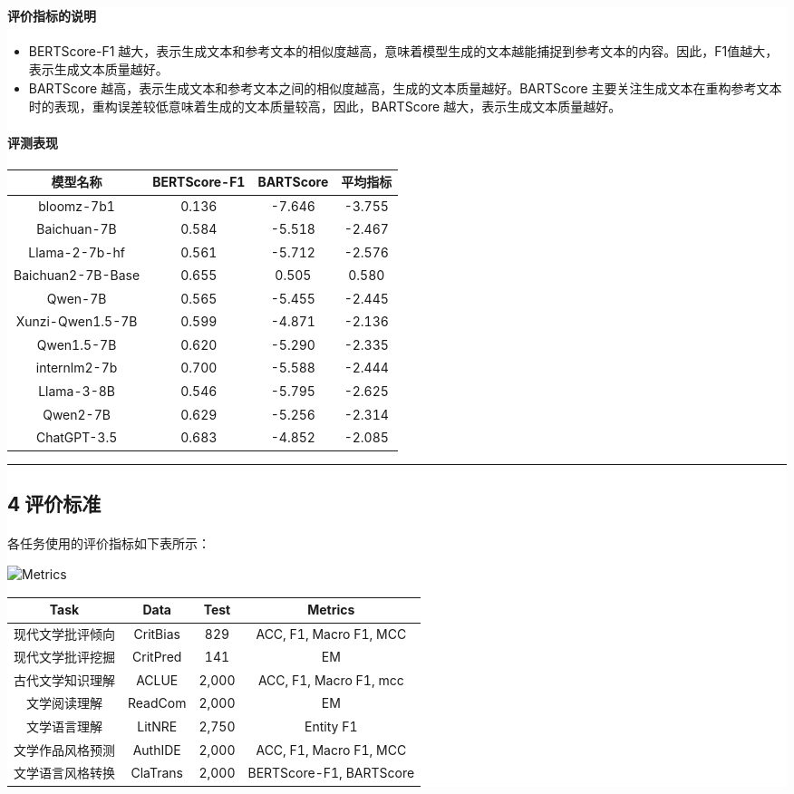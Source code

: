#### 评价指标的说明
- BERTScore-F1 越大，表示生成文本和参考文本的相似度越高，意味着模型生成的文本越能捕捉到参考文本的内容。因此，F1值越大，表示生成文本质量越好。
- BARTScore 越高，表示生成文本和参考文本之间的相似度越高，生成的文本质量越好。BARTScore 主要关注生成文本在重构参考文本时的表现，重构误差较低意味着生成的文本质量较高，因此，BARTScore 越大，表示生成文本质量越好。

#### 评测表现

| 模型名称         |  BERTScore-F1  |   BARTScore   |  平均指标   |
|:---------------:|:-------------:|:-------------:|:----------:|
| bloomz-7b1      |    0.136     |    -7.646    |  -3.755  |
| Baichuan-7B     |    0.584     |    -5.518    |  -2.467  |
| Llama-2-7b-hf   |    0.561     |    -5.712    |  -2.576   |
| Baichuan2-7B-Base |   0.655     |     0.505    |   0.580     |
| Qwen-7B         |    0.565     |    -5.455    |  -2.445  |
| Xunzi-Qwen1.5-7B |   0.599     |    -4.871    |  -2.136  |
| Qwen1.5-7B      |    0.620     |    -5.290    |  -2.335  |
| internlm2-7b    |    0.700     |    -5.588    |  -2.444    |
| Llama-3-8B      |    0.546     |    -5.795    |  -2.625   |
| Qwen2-7B        |    0.629     |    -5.256    |  -2.314  |
| ChatGPT-3.5        |    0.683     |    -4.852    |  -2.085  |


---


## 4 评价标准

各任务使用的评价指标如下表所示：

![Metrics](https://img.shields.io/badge/Metrics-CLEval_2025-blue.svg "CLEval 2025 Metrics")

| Task                      | Data     | Test  | Metrics                          |
|:---------------------------:|:--------:|:-----:|:---------------------------------:|
| 现代文学批评倾向            | CritBias      | 829   | ACC, F1, Macro F1, MCC                                |
| 现代文学批评挖掘            | CritPred      | 141   | EM           |
| 古代文学知识理解            | ACLUE    | 2,000 | ACC, F1, Macro F1, mcc           |
| 文学阅读理解                | ReadCom      | 2,000 | EM                               |
| 文学语言理解                | LitNRE   | 2,750 | Entity F1                         |
| 文学作品风格预测            | AuthIDE   | 2,000 | ACC, F1, Macro F1, MCC           |
| 文学语言风格转换            | ClaTrans     | 2,000 | BERTScore-F1, BARTScore          |

